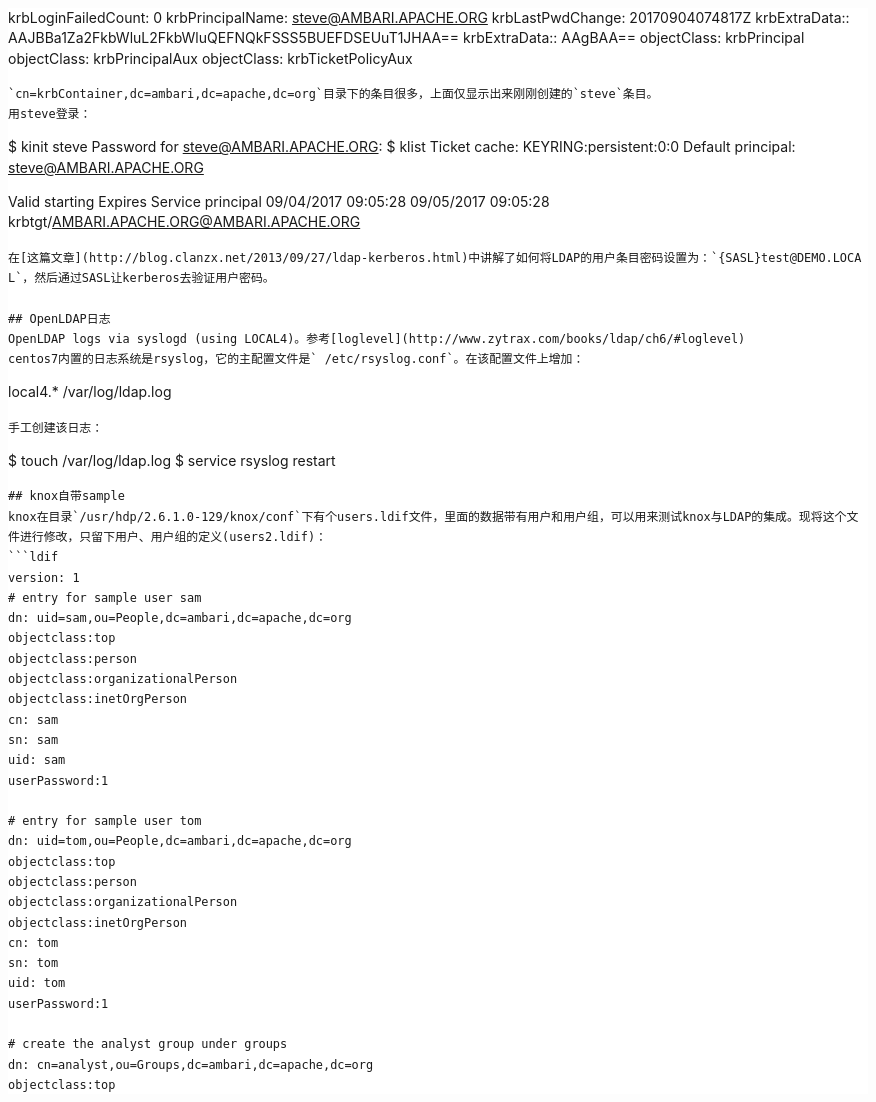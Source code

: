 krbLoginFailedCount: 0
krbPrincipalName: steve@AMBARI.APACHE.ORG
krbLastPwdChange: 20170904074817Z
krbExtraData:: AAJBBa1Za2FkbWluL2FkbWluQEFNQkFSSS5BUEFDSEUuT1JHAA==
krbExtraData:: AAgBAA==
objectClass: krbPrincipal
objectClass: krbPrincipalAux
objectClass: krbTicketPolicyAux
```
`cn=krbContainer,dc=ambari,dc=apache,dc=org`目录下的条目很多，上面仅显示出来刚刚创建的`steve`条目。  
用steve登录：
```
$ kinit steve
Password for steve@AMBARI.APACHE.ORG:
$ klist
Ticket cache: KEYRING:persistent:0:0
Default principal: steve@AMBARI.APACHE.ORG

Valid starting       Expires              Service principal
09/04/2017 09:05:28  09/05/2017 09:05:28  krbtgt/AMBARI.APACHE.ORG@AMBARI.APACHE.ORG
```
在[这篇文章](http://blog.clanzx.net/2013/09/27/ldap-kerberos.html)中讲解了如何将LDAP的用户条目密码设置为：`{SASL}test@DEMO.LOCAL`，然后通过SASL让kerberos去验证用户密码。  

## OpenLDAP日志
OpenLDAP logs via syslogd (using LOCAL4)。参考[loglevel](http://www.zytrax.com/books/ldap/ch6/#loglevel)  
centos7内置的日志系统是rsyslog，它的主配置文件是` /etc/rsyslog.conf`。在该配置文件上增加：
```
local4.* /var/log/ldap.log
```
手工创建该日志：  
```
$ touch /var/log/ldap.log
$ service rsyslog restart
```
## knox自带sample
knox在目录`/usr/hdp/2.6.1.0-129/knox/conf`下有个users.ldif文件，里面的数据带有用户和用户组，可以用来测试knox与LDAP的集成。现将这个文件进行修改，只留下用户、用户组的定义(users2.ldif)：
```ldif
version: 1
# entry for sample user sam
dn: uid=sam,ou=People,dc=ambari,dc=apache,dc=org
objectclass:top
objectclass:person
objectclass:organizationalPerson
objectclass:inetOrgPerson
cn: sam
sn: sam
uid: sam
userPassword:1

# entry for sample user tom
dn: uid=tom,ou=People,dc=ambari,dc=apache,dc=org
objectclass:top
objectclass:person
objectclass:organizationalPerson
objectclass:inetOrgPerson
cn: tom
sn: tom
uid: tom
userPassword:1

# create the analyst group under groups
dn: cn=analyst,ou=Groups,dc=ambari,dc=apache,dc=org
objectclass:top
```